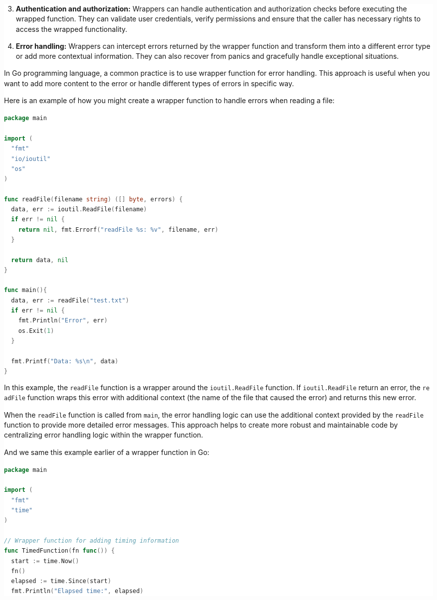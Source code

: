 3. **Authentication and authorization:** Wrappers can handle authentication and authorization checks before executing the wrapped function. They can validate user credentials, verify permissions and ensure that the caller has necessary rights to access the wrapped functionality.

4. **Error handling:** Wrappers can intercept errors returned by the wrapper function and transform them into a different error type or add more contextual information. They can also recover from panics and gracefully handle exceptional situations.

In Go programming language, a common practice is to use wrapper function for error handling. This approach is useful when you want to add more content to the error or handle different types of errors in specific way.

Here is an example of how you might create a wrapper function to handle errors when reading a file:

```go
package main

import (
  "fmt"
  "io/ioutil"
  "os"
)

func readFile(filename string) ([] byte, errors) {
  data, err := ioutil.ReadFile(filename)
  if err != nil {
    return nil, fmt.Errorf("readFile %s: %v", filename, err)
  }

  return data, nil
}

func main(){
  data, err := readFile("test.txt")
  if err != nil {
    fmt.Println("Error", err)
    os.Exit(1)
  }

  fmt.Printf("Data: %s\n", data)
}
```

In this example, the `readFile` function is a wrapper around the `ioutil.ReadFile` function. If `ioutil.ReadFile` return an error, the `readFile` function wraps this error with additional context (the name of the file that caused the error) and returns this new error.

When the `readFile` function is called from `main`, the error handling logic can use the additional context provided by the `readFile` function to provide more detailed error messages. This approach helps to create more robust and maintainable code by centralizing error handling logic within the wrapper function.

And we same this example earlier of a wrapper function in Go:

```go
package main

import (
  "fmt"
  "time"
)

// Wrapper function for adding timing information
func TimedFunction(fn func()) {
  start := time.Now()
  fn()
  elapsed := time.Since(start)
  fmt.Println("Elapsed time:", elapsed)
```